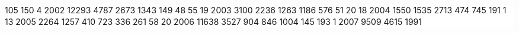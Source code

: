    <td style="text-align:right;"> 105 </td>
   <td style="text-align:right;"> 150 </td>
   <td style="text-align:right;"> 4 </td>
  </tr>
  <tr>
   <td style="text-align:left;"> 2002 </td>
   <td style="text-align:right;"> 12293 </td>
   <td style="text-align:right;"> 4787 </td>
   <td style="text-align:right;"> 2673 </td>
   <td style="text-align:right;"> 1343 </td>
   <td style="text-align:right;"> 149 </td>
   <td style="text-align:right;"> 48 </td>
   <td style="text-align:right;"> 55 </td>
   <td style="text-align:right;"> 19 </td>
  </tr>
  <tr>
   <td style="text-align:left;"> 2003 </td>
   <td style="text-align:right;"> 3100 </td>
   <td style="text-align:right;"> 2236 </td>
   <td style="text-align:right;"> 1263 </td>
   <td style="text-align:right;"> 1186 </td>
   <td style="text-align:right;"> 576 </td>
   <td style="text-align:right;"> 51 </td>
   <td style="text-align:right;"> 20 </td>
   <td style="text-align:right;"> 18 </td>
  </tr>
  <tr>
   <td style="text-align:left;"> 2004 </td>
   <td style="text-align:right;"> 1550 </td>
   <td style="text-align:right;"> 1535 </td>
   <td style="text-align:right;"> 2713 </td>
   <td style="text-align:right;"> 474 </td>
   <td style="text-align:right;"> 745 </td>
   <td style="text-align:right;"> 191 </td>
   <td style="text-align:right;"> 1 </td>
   <td style="text-align:right;"> 13 </td>
  </tr>
  <tr>
   <td style="text-align:left;"> 2005 </td>
   <td style="text-align:right;"> 2264 </td>
   <td style="text-align:right;"> 1257 </td>
   <td style="text-align:right;"> 410 </td>
   <td style="text-align:right;"> 723 </td>
   <td style="text-align:right;"> 336 </td>
   <td style="text-align:right;"> 261 </td>
   <td style="text-align:right;"> 58 </td>
   <td style="text-align:right;"> 20 </td>
  </tr>
  <tr>
   <td style="text-align:left;"> 2006 </td>
   <td style="text-align:right;"> 11638 </td>
   <td style="text-align:right;"> 3527 </td>
   <td style="text-align:right;"> 904 </td>
   <td style="text-align:right;"> 846 </td>
   <td style="text-align:right;"> 1004 </td>
   <td style="text-align:right;"> 145 </td>
   <td style="text-align:right;"> 193 </td>
   <td style="text-align:right;"> 1 </td>
  </tr>
  <tr>
   <td style="text-align:left;"> 2007 </td>
   <td style="text-align:right;"> 9509 </td>
   <td style="text-align:right;"> 4615 </td>
   <td style="text-align:right;"> 1991 </td>